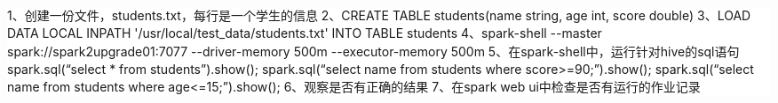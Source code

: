 1、创建一份文件，students.txt，每行是一个学生的信息
2、CREATE TABLE students(name string, age int, score double)
3、LOAD DATA LOCAL INPATH '/usr/local/test_data/students.txt' INTO TABLE students
4、spark-shell --master spark://spark2upgrade01:7077 --driver-memory 500m --executor-memory 500m
5、在spark-shell中，运行针对hive的sql语句
spark.sql(“select * from students”).show();
spark.sql(“select name from students where score>=90;”).show();
spark.sql(“select name from students where age<=15;”).show();
6、观察是否有正确的结果
7、在spark web ui中检查是否有运行的作业记录

